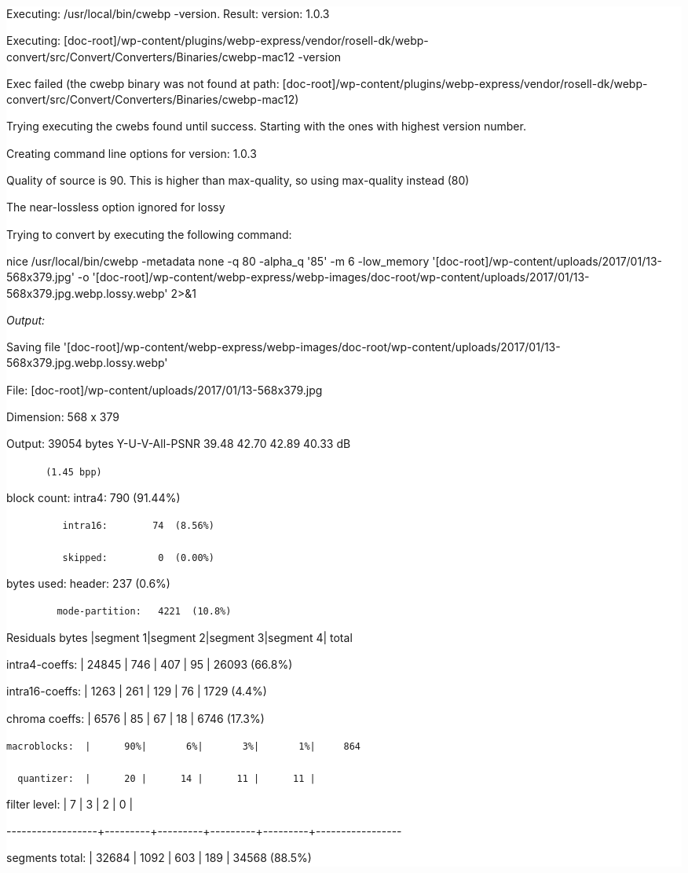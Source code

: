 Executing: /usr/local/bin/cwebp -version. Result: version: 1.0.3

Executing: [doc-root]/wp-content/plugins/webp-express/vendor/rosell-dk/webp-convert/src/Convert/Converters/Binaries/cwebp-mac12 -version

Exec failed (the cwebp binary was not found at path: [doc-root]/wp-content/plugins/webp-express/vendor/rosell-dk/webp-convert/src/Convert/Converters/Binaries/cwebp-mac12)

Trying executing the cwebs found until success. Starting with the ones with highest version number.

Creating command line options for version: 1.0.3

Quality of source is 90. This is higher than max-quality, so using max-quality instead (80)

The near-lossless option ignored for lossy

Trying to convert by executing the following command:

nice /usr/local/bin/cwebp -metadata none -q 80 -alpha_q '85' -m 6 -low_memory '[doc-root]/wp-content/uploads/2017/01/13-568x379.jpg' -o '[doc-root]/wp-content/webp-express/webp-images/doc-root/wp-content/uploads/2017/01/13-568x379.jpg.webp.lossy.webp' 2>&1


*Output:* 

Saving file '[doc-root]/wp-content/webp-express/webp-images/doc-root/wp-content/uploads/2017/01/13-568x379.jpg.webp.lossy.webp'

File:      [doc-root]/wp-content/uploads/2017/01/13-568x379.jpg

Dimension: 568 x 379

Output:    39054 bytes Y-U-V-All-PSNR 39.48 42.70 42.89   40.33 dB

           (1.45 bpp)

block count:  intra4:        790  (91.44%)

              intra16:        74  (8.56%)

              skipped:         0  (0.00%)

bytes used:  header:            237  (0.6%)

             mode-partition:   4221  (10.8%)

 Residuals bytes  |segment 1|segment 2|segment 3|segment 4|  total

  intra4-coeffs:  |   24845 |     746 |     407 |      95 |   26093  (66.8%)

 intra16-coeffs:  |    1263 |     261 |     129 |      76 |    1729  (4.4%)

  chroma coeffs:  |    6576 |      85 |      67 |      18 |    6746  (17.3%)

    macroblocks:  |      90%|       6%|       3%|       1%|     864

      quantizer:  |      20 |      14 |      11 |      11 |

   filter level:  |       7 |       3 |       2 |       0 |

------------------+---------+---------+---------+---------+-----------------

 segments total:  |   32684 |    1092 |     603 |     189 |   34568  (88.5%)

